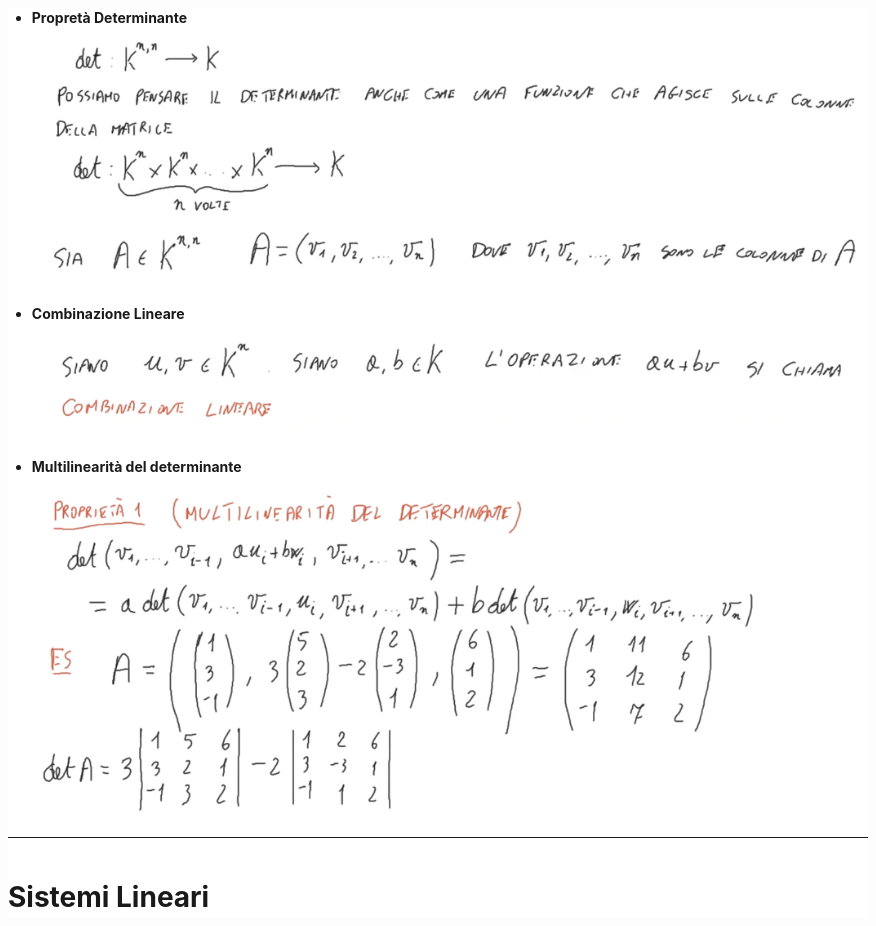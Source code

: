 - **Propretà Determinante**
    
    ![Untitled](/assets/Algebra%20Lineare%204719661e9ae046528c7ba1485886c182/Untitled%2081.png)
    
- **Combinazione Lineare**
    
    ![Untitled](/assets/Algebra%20Lineare%204719661e9ae046528c7ba1485886c182/Untitled%2082.png)
    
- **Multilinearità del determinante**
    
    ![Untitled](/assets/Algebra%20Lineare%204719661e9ae046528c7ba1485886c182/Untitled%2083.png)
    

---

# Sistemi Lineari
